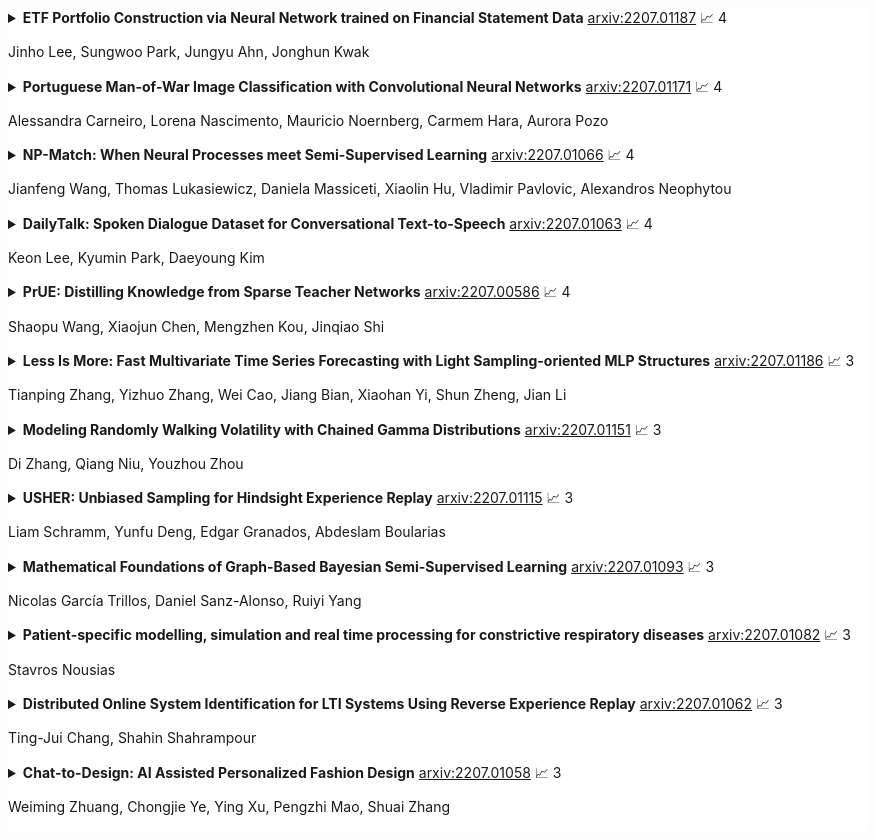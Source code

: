 <details><summary><b>ETF Portfolio Construction via Neural Network trained on Financial Statement Data</b>
<a href="https://arxiv.org/abs/2207.01187">arxiv:2207.01187</a>
&#x1F4C8; 4 <br>
<p>Jinho Lee, Sungwoo Park, Jungyu Ahn, Jonghun Kwak</p></summary></details>

<details><summary><b>Portuguese Man-of-War Image Classification with Convolutional Neural Networks</b>
<a href="https://arxiv.org/abs/2207.01171">arxiv:2207.01171</a>
&#x1F4C8; 4 <br>
<p>Alessandra Carneiro, Lorena Nascimento, Mauricio Noernberg, Carmem Hara, Aurora Pozo</p></summary></details>

<details><summary><b>NP-Match: When Neural Processes meet Semi-Supervised Learning</b>
<a href="https://arxiv.org/abs/2207.01066">arxiv:2207.01066</a>
&#x1F4C8; 4 <br>
<p>Jianfeng Wang, Thomas Lukasiewicz, Daniela Massiceti, Xiaolin Hu, Vladimir Pavlovic, Alexandros Neophytou</p></summary></details>

<details><summary><b>DailyTalk: Spoken Dialogue Dataset for Conversational Text-to-Speech</b>
<a href="https://arxiv.org/abs/2207.01063">arxiv:2207.01063</a>
&#x1F4C8; 4 <br>
<p>Keon Lee, Kyumin Park, Daeyoung Kim</p></summary></details>

<details><summary><b>PrUE: Distilling Knowledge from Sparse Teacher Networks</b>
<a href="https://arxiv.org/abs/2207.00586">arxiv:2207.00586</a>
&#x1F4C8; 4 <br>
<p>Shaopu Wang, Xiaojun Chen, Mengzhen Kou, Jinqiao Shi</p></summary></details>

<details><summary><b>Less Is More: Fast Multivariate Time Series Forecasting with Light Sampling-oriented MLP Structures</b>
<a href="https://arxiv.org/abs/2207.01186">arxiv:2207.01186</a>
&#x1F4C8; 3 <br>
<p>Tianping Zhang, Yizhuo Zhang, Wei Cao, Jiang Bian, Xiaohan Yi, Shun Zheng, Jian Li</p></summary></details>

<details><summary><b>Modeling Randomly Walking Volatility with Chained Gamma Distributions</b>
<a href="https://arxiv.org/abs/2207.01151">arxiv:2207.01151</a>
&#x1F4C8; 3 <br>
<p>Di Zhang, Qiang Niu, Youzhou Zhou</p></summary></details>

<details><summary><b>USHER: Unbiased Sampling for Hindsight Experience Replay</b>
<a href="https://arxiv.org/abs/2207.01115">arxiv:2207.01115</a>
&#x1F4C8; 3 <br>
<p>Liam Schramm, Yunfu Deng, Edgar Granados, Abdeslam Boularias</p></summary></details>

<details><summary><b>Mathematical Foundations of Graph-Based Bayesian Semi-Supervised Learning</b>
<a href="https://arxiv.org/abs/2207.01093">arxiv:2207.01093</a>
&#x1F4C8; 3 <br>
<p>Nicolas García Trillos, Daniel Sanz-Alonso, Ruiyi Yang</p></summary></details>

<details><summary><b>Patient-specific modelling, simulation and real time processing for constrictive respiratory diseases</b>
<a href="https://arxiv.org/abs/2207.01082">arxiv:2207.01082</a>
&#x1F4C8; 3 <br>
<p>Stavros Nousias</p></summary></details>

<details><summary><b>Distributed Online System Identification for LTI Systems Using Reverse Experience Replay</b>
<a href="https://arxiv.org/abs/2207.01062">arxiv:2207.01062</a>
&#x1F4C8; 3 <br>
<p>Ting-Jui Chang, Shahin Shahrampour</p></summary></details>

<details><summary><b>Chat-to-Design: AI Assisted Personalized Fashion Design</b>
<a href="https://arxiv.org/abs/2207.01058">arxiv:2207.01058</a>
&#x1F4C8; 3 <br>
<p>Weiming Zhuang, Chongjie Ye, Ying Xu, Pengzhi Mao, Shuai Zhang</p></summary></details>
